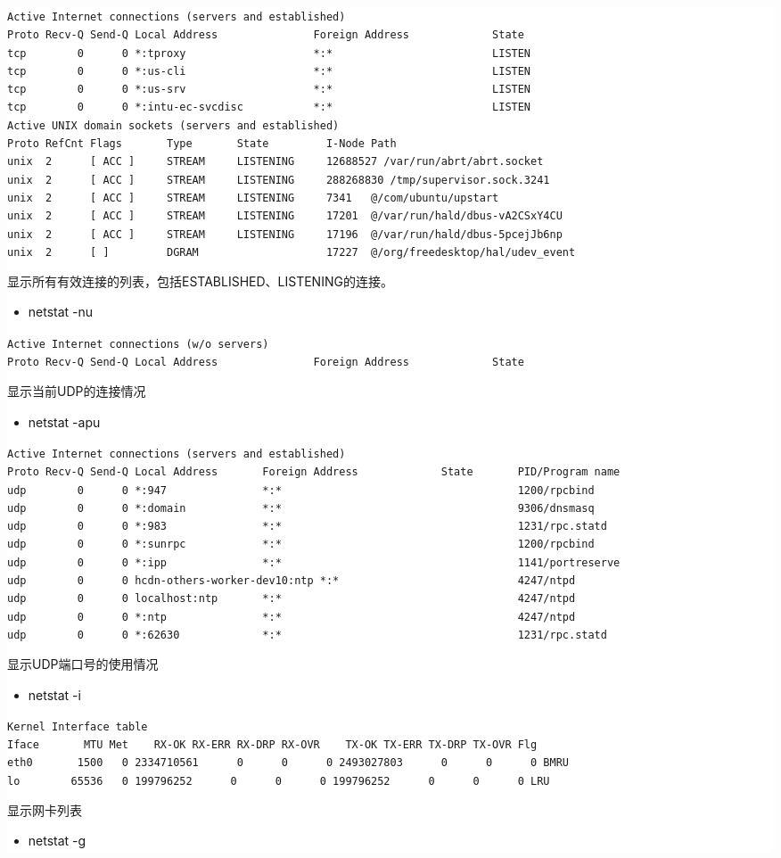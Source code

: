 ```
Active Internet connections (servers and established)
Proto Recv-Q Send-Q Local Address               Foreign Address             State      
tcp        0      0 *:tproxy                    *:*                         LISTEN      
tcp        0      0 *:us-cli                    *:*                         LISTEN      
tcp        0      0 *:us-srv                    *:*                         LISTEN      
tcp        0      0 *:intu-ec-svcdisc           *:*                         LISTEN      
Active UNIX domain sockets (servers and established)
Proto RefCnt Flags       Type       State         I-Node Path
unix  2      [ ACC ]     STREAM     LISTENING     12688527 /var/run/abrt/abrt.socket
unix  2      [ ACC ]     STREAM     LISTENING     288268830 /tmp/supervisor.sock.3241
unix  2      [ ACC ]     STREAM     LISTENING     7341   @/com/ubuntu/upstart
unix  2      [ ACC ]     STREAM     LISTENING     17201  @/var/run/hald/dbus-vA2CSxY4CU
unix  2      [ ACC ]     STREAM     LISTENING     17196  @/var/run/hald/dbus-5pcejJb6np
unix  2      [ ]         DGRAM                    17227  @/org/freedesktop/hal/udev_event
```

显示所有有效连接的列表，包括ESTABLISHED、LISTENING的连接。

- netstat -nu

```
Active Internet connections (w/o servers)
Proto Recv-Q Send-Q Local Address               Foreign Address             State 
```

显示当前UDP的连接情况

- netstat -apu

```
Active Internet connections (servers and established)
Proto Recv-Q Send-Q Local Address       Foreign Address             State       PID/Program name 
udp        0      0 *:947               *:*                                     1200/rpcbind     
udp        0      0 *:domain            *:*                                     9306/dnsmasq     
udp        0      0 *:983               *:*                                     1231/rpc.statd   
udp        0      0 *:sunrpc            *:*                                     1200/rpcbind     
udp        0      0 *:ipp               *:*                                     1141/portreserve 
udp        0      0 hcdn-others-worker-dev10:ntp *:*                            4247/ntpd       
udp        0      0 localhost:ntp       *:*                                     4247/ntpd       
udp        0      0 *:ntp               *:*                                     4247/ntpd       
udp        0      0 *:62630             *:*                                     1231/rpc.statd   
```

显示UDP端口号的使用情况

- netstat -i

```
Kernel Interface table
Iface       MTU Met    RX-OK RX-ERR RX-DRP RX-OVR    TX-OK TX-ERR TX-DRP TX-OVR Flg
eth0       1500   0 2334710561      0      0      0 2493027803      0      0      0 BMRU
lo        65536   0 199796252      0      0      0 199796252      0      0      0 LRU
```

显示网卡列表

- netstat -g
